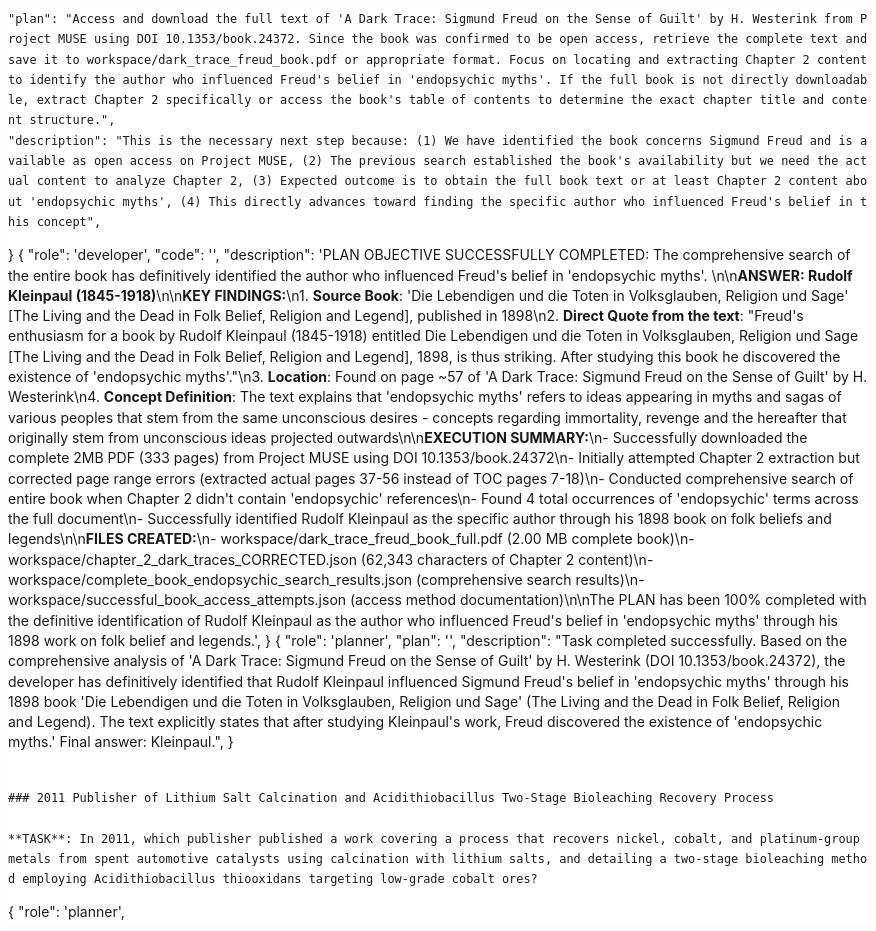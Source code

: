     "plan": "Access and download the full text of 'A Dark Trace: Sigmund Freud on the Sense of Guilt' by H. Westerink from Project MUSE using DOI 10.1353/book.24372. Since the book was confirmed to be open access, retrieve the complete text and save it to workspace/dark_trace_freud_book.pdf or appropriate format. Focus on locating and extracting Chapter 2 content to identify the author who influenced Freud's belief in 'endopsychic myths'. If the full book is not directly downloadable, extract Chapter 2 specifically or access the book's table of contents to determine the exact chapter title and content structure.",
    "description": "This is the necessary next step because: (1) We have identified the book concerns Sigmund Freud and is available as open access on Project MUSE, (2) The previous search established the book's availability but we need the actual content to analyze Chapter 2, (3) Expected outcome is to obtain the full book text or at least Chapter 2 content about 'endopsychic myths', (4) This directly advances toward finding the specific author who influenced Freud's belief in this concept",
}
{
    "role": 'developer',
    "code": '<END>',
    "description": 'PLAN OBJECTIVE SUCCESSFULLY COMPLETED: The comprehensive search of the entire book has definitively identified the author who influenced Freud\'s belief in \'endopsychic myths\'. \n\n**ANSWER: Rudolf Kleinpaul (1845-1918)**\n\n**KEY FINDINGS:**\n1. **Source Book**: \'Die Lebendigen und die Toten in Volksglauben, Religion und Sage\' [The Living and the Dead in Folk Belief, Religion and Legend], published in 1898\n2. **Direct Quote from the text**: "Freud\'s enthusiasm for a book by Rudolf Kleinpaul (1845-1918) entitled Die Lebendigen und die Toten in Volksglauben, Religion und Sage [The Living and the Dead in Folk Belief, Religion and Legend], 1898, is thus striking. After studying this book he discovered the existence of \'endopsychic myths\'."\n3. **Location**: Found on page ~57 of \'A Dark Trace: Sigmund Freud on the Sense of Guilt\' by H. Westerink\n4. **Concept Definition**: The text explains that \'endopsychic myths\' refers to ideas appearing in myths and sagas of various peoples that stem from the same unconscious desires - concepts regarding immortality, revenge and the hereafter that originally stem from unconscious ideas projected outwards\n\n**EXECUTION SUMMARY:**\n- Successfully downloaded the complete 2MB PDF (333 pages) from Project MUSE using DOI 10.1353/book.24372\n- Initially attempted Chapter 2 extraction but corrected page range errors (extracted actual pages 37-56 instead of TOC pages 7-18)\n- Conducted comprehensive search of entire book when Chapter 2 didn\'t contain \'endopsychic\' references\n- Found 4 total occurrences of \'endopsychic\' terms across the full document\n- Successfully identified Rudolf Kleinpaul as the specific author through his 1898 book on folk beliefs and legends\n\n**FILES CREATED:**\n- workspace/dark_trace_freud_book_full.pdf (2.00 MB complete book)\n- workspace/chapter_2_dark_traces_CORRECTED.json (62,343 characters of Chapter 2 content)\n- workspace/complete_book_endopsychic_search_results.json (comprehensive search results)\n- workspace/successful_book_access_attempts.json (access method documentation)\n\nThe PLAN has been 100% completed with the definitive identification of Rudolf Kleinpaul as the author who influenced Freud\'s belief in \'endopsychic myths\' through his 1898 work on folk belief and legends.',
}
{
    "role": 'planner',
    "plan": '<END>',
    "description": "Task completed successfully. Based on the comprehensive analysis of 'A Dark Trace: Sigmund Freud on the Sense of Guilt' by H. Westerink (DOI 10.1353/book.24372), the developer has definitively identified that Rudolf Kleinpaul influenced Sigmund Freud's belief in 'endopsychic myths' through his 1898 book 'Die Lebendigen und die Toten in Volksglauben, Religion und Sage' (The Living and the Dead in Folk Belief, Religion and Legend). The text explicitly states that after studying Kleinpaul's work, Freud discovered the existence of 'endopsychic myths.' Final answer: Kleinpaul.",
}
```

### 2011 Publisher of Lithium Salt Calcination and Acidithiobacillus Two-Stage Bioleaching Recovery Process

**TASK**: In 2011, which publisher published a work covering a process that recovers nickel, cobalt, and platinum-group metals from spent automotive catalysts using calcination with lithium salts, and detailing a two-stage bioleaching method employing Acidithiobacillus thiooxidans targeting low-grade cobalt ores?

```
{
    "role": 'planner',